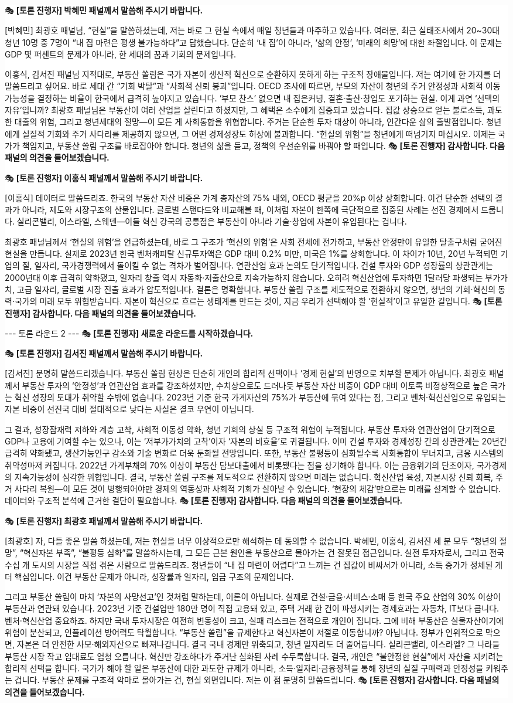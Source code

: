 🎭 **[토론 진행자] 박혜민 패널께서 말씀해 주시기 바랍니다.**

[박혜민] 최광호 패널님, “현실”을 말씀하셨는데, 저는 바로 그 현실 속에서 매일 청년들과 마주하고 있습니다. 여러분, 최근 실태조사에서 20~30대 청년 10명 중 7명이 “내 집 마련은 평생 불가능하다”고 답했습니다. 단순히 ‘내 집’이 아니라, ‘삶의 안정’, ‘미래의 희망’에 대한 좌절입니다. 이 문제는 GDP 몇 퍼센트의 문제가 아니라, 한 세대의 꿈과 기회의 문제입니다.

이홍식, 김서진 패널님 지적대로, 부동산 쏠림은 국가 자본이 생산적 혁신으로 순환하지 못하게 하는 구조적 장애물입니다. 저는 여기에 한 가지를 더 말씀드리고 싶어요. 바로 세대 간 “기회 박탈”과 “사회적 신뢰 붕괴”입니다. OECD 조사에 따르면, 부모의 자산이 청년의 주거 안정성과 사회적 이동 가능성을 결정하는 비율이 한국에서 급격히 높아지고 있습니다. ‘부모 찬스’ 없으면 내 집은커녕, 결혼·출산·창업도 포기하는 현실. 이게 과연 ‘선택의 자유’입니까?
최광호 패널님은 부동산이 여러 산업을 살린다고 하셨지만, 그 혜택은 소수에게 집중되고 있습니다. 집값 상승으로 얻는 불로소득, 과도한 대출의 위험, 그리고 청년세대의 절망—이 모든 게 사회통합을 위협합니다. 주거는 단순한 투자 대상이 아니라, 인간다운 삶의 출발점입니다. 청년에게 실질적 기회와 주거 사다리를 제공하지 않으면, 그 어떤 경제성장도 허상에 불과합니다.
“현실의 위험”을 청년에게 떠넘기지 마십시오. 이제는 국가가 책임지고, 부동산 쏠림 구조를 바로잡아야 합니다. 청년의 삶을 듣고, 정책의 우선순위를 바꿔야 할 때입니다.
🎭 **[토론 진행자] 감사합니다. 다음 패널의 의견을 들어보겠습니다.**

🎭 **[토론 진행자] 이홍식 패널께서 말씀해 주시기 바랍니다.**

[이홍식] 데이터로 말씀드리죠. 한국의 부동산 자산 비중은 가계 총자산의 75% 내외, OECD 평균을 20%p 이상 상회합니다. 이건 단순한 선택의 결과가 아니라, 제도와 시장구조의 산물입니다. 글로벌 스탠다드와 비교해볼 때, 이처럼 자본이 한쪽에 극단적으로 집중된 사례는 선진 경제에서 드뭅니다. 실리콘밸리, 이스라엘, 스웨덴—이들 혁신 강국의 공통점은 부동산이 아니라 기술·창업에 자본이 유입된다는 겁니다.

최광호 패널님께서 ‘현실의 위험’을 언급하셨는데, 바로 그 구조가 ‘혁신의 위험’은 사회 전체에 전가하고, 부동산 안정만이 유일한 탈출구처럼 굳어진 현실을 만듭니다. 실제로 2023년 한국 벤처캐피탈 신규투자액은 GDP 대비 0.2% 미만, 미국은 1%를 상회합니다. 이 차이가 10년, 20년 누적되면 기업의 질, 일자리, 국가경쟁력에서 돌이킬 수 없는 격차가 벌어집니다.
연관산업 효과 논의도 단기적입니다. 건설 투자와 GDP 성장률의 상관관계는 2000년대 이후 급격히 약화됐고, 일자리 창출 역시 자동화·저출산으로 지속가능하지 않습니다. 오히려 혁신산업에 투자하면 1달러당 파생되는 부가가치, 고급 일자리, 글로벌 시장 진출 효과가 압도적입니다.
결론은 명확합니다. 부동산 쏠림 구조를 제도적으로 전환하지 않으면, 청년의 기회·혁신의 동력·국가의 미래 모두 위협받습니다. 자본이 혁신으로 흐르는 생태계를 만드는 것이, 지금 우리가 선택해야 할 ‘현실적’이고 유일한 길입니다.
🎭 **[토론 진행자] 감사합니다. 다음 패널의 의견을 들어보겠습니다.**

--- 토론 라운드 2 ---
🎭 **[토론 진행자] 새로운 라운드를 시작하겠습니다.**

🎭 **[토론 진행자] 김서진 패널께서 말씀해 주시기 바랍니다.**

[김서진] 분명히 말씀드리겠습니다. 부동산 쏠림 현상은 단순히 개인의 합리적 선택이나 ‘경제 현실’의 반영으로 치부할 문제가 아닙니다. 최광호 패널께서 부동산 투자의 ‘안정성’과 연관산업 효과를 강조하셨지만, 수치상으로도 드러나듯 부동산 자산 비중이 GDP 대비 이토록 비정상적으로 높은 국가는 혁신 성장의 토대가 취약할 수밖에 없습니다. 2023년 기준 한국 가계자산의 75%가 부동산에 묶여 있다는 점, 그리고 벤처·혁신산업으로 유입되는 자본 비중이 선진국 대비 절대적으로 낮다는 사실은 결코 우연이 아닙니다.

그 결과, 성장잠재력 저하와 계층 고착, 사회적 이동성 약화, 청년 기회의 상실 등 구조적 위험이 누적됩니다. 부동산 투자와 연관산업이 단기적으로 GDP나 고용에 기여할 수는 있으나, 이는 ‘저부가가치의 고착’이자 ‘자본의 비효율’로 귀결됩니다. 이미 건설 투자와 경제성장 간의 상관관계는 20년간 급격히 약화됐고, 생산가능인구 감소와 기술 변화로 더욱 둔화될 전망입니다.
또한, 부동산 불평등이 심화될수록 사회통합이 무너지고, 금융 시스템의 취약성마저 커집니다. 2022년 가계부채의 70% 이상이 부동산 담보대출에서 비롯됐다는 점을 상기해야 합니다. 이는 금융위기의 단초이자, 국가경제의 지속가능성에 심각한 위협입니다.
결국, 부동산 쏠림 구조를 제도적으로 전환하지 않으면 미래는 없습니다. 혁신산업 육성, 자본시장 신뢰 회복, 주거 사다리 복원—이 모든 것이 병행되어야만 경제의 역동성과 사회적 기회가 살아날 수 있습니다. ‘현장의 체감’만으로는 미래를 설계할 수 없습니다. 데이터와 구조적 분석에 근거한 결단이 필요합니다.
🎭 **[토론 진행자] 감사합니다. 다음 패널의 의견을 들어보겠습니다.**

🎭 **[토론 진행자] 최광호 패널께서 말씀해 주시기 바랍니다.**

[최광호] 자, 다들 좋은 말씀 하셨는데, 저는 현실을 너무 이상적으로만 해석하는 데 동의할 수 없습니다. 박혜민, 이홍식, 김서진 세 분 모두 “청년의 절망”, “혁신자본 부족”, “불평등 심화”를 말씀하시는데, 그 모든 근본 원인을 부동산으로 몰아가는 건 잘못된 접근입니다. 실전 투자자로서, 그리고 전국 수십 개 도시의 시장을 직접 겪은 사람으로 말씀드리죠. 청년들이 “내 집 마련이 어렵다”고 느끼는 건 집값이 비싸서가 아니라, 소득 증가가 정체된 게 더 핵심입니다. 이건 부동산 문제가 아니라, 성장률과 일자리, 임금 구조의 문제입니다.

그리고 부동산 쏠림이 마치 ‘자본의 사망선고’인 것처럼 말하는데, 이론이 아닙니다. 실제로 건설·금융·서비스·소매 등 한국 주요 산업의 30% 이상이 부동산과 연관돼 있습니다. 2023년 기준 건설업만 180만 명이 직접 고용돼 있고, 주택 거래 한 건이 파생시키는 경제효과는 자동차, IT보다 큽니다. 벤처·혁신산업 중요하죠. 하지만 국내 투자시장은 여전히 변동성이 크고, 실패 리스크는 전적으로 개인이 집니다. 그에 비해 부동산은 실물자산이기에 위험이 분산되고, 인플레이션 방어력도 탁월합니다.
“부동산 쏠림”을 규제한다고 혁신자본이 저절로 이동합니까? 아닙니다. 정부가 인위적으로 막으면, 자본은 더 안전한 사모·해외자산으로 빠져나갑니다. 결국 국내 경제만 위축되고, 청년 일자리도 더 줄어듭니다. 실리콘밸리, 이스라엘? 그 나라들 부동산 시장 작고 임대료도 엄청 오릅니다. 혁신만 강조하다가 주거난 심화된 사례 수두룩합니다.
결국, 개인은 “불안정한 현실”에서 자산을 지키려는 합리적 선택을 합니다. 국가가 해야 할 일은 부동산에 대한 과도한 규제가 아니라, 소득·일자리·금융정책을 통해 청년의 실질 구매력과 안정성을 키워주는 겁니다. 부동산 문제를 구조적 악마로 몰아가는 건, 현실 외면입니다. 저는 이 점 분명히 말씀드립니다.
🎭 **[토론 진행자] 감사합니다. 다음 패널의 의견을 들어보겠습니다.**
